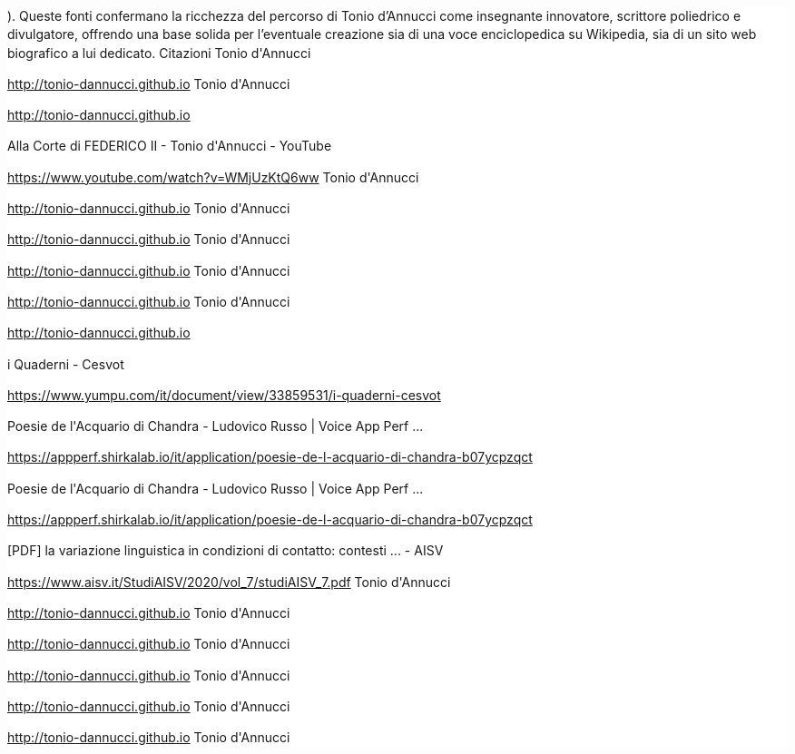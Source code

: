 ). Queste fonti confermano la ricchezza del percorso di Tonio d’Annucci come insegnante innovatore, scrittore poliedrico e divulgatore, offrendo una base solida per l’eventuale creazione sia di una voce enciclopedica su Wikipedia, sia di un sito web biografico a lui dedicato.
Citazioni
Tonio d'Annucci

http://tonio-dannucci.github.io
Tonio d'Annucci

http://tonio-dannucci.github.io

Alla Corte di FEDERICO II - Tonio d'Annucci - YouTube

https://www.youtube.com/watch?v=WMjUzKtQ6ww
Tonio d'Annucci

http://tonio-dannucci.github.io
Tonio d'Annucci

http://tonio-dannucci.github.io
Tonio d'Annucci

http://tonio-dannucci.github.io
Tonio d'Annucci

http://tonio-dannucci.github.io
Tonio d'Annucci

http://tonio-dannucci.github.io

i Quaderni - Cesvot

https://www.yumpu.com/it/document/view/33859531/i-quaderni-cesvot

Poesie de l'Acquario di Chandra - Ludovico Russo | Voice App Perf ...

https://appperf.shirkalab.io/it/application/poesie-de-l-acquario-di-chandra-b07ycpzqct

Poesie de l'Acquario di Chandra - Ludovico Russo | Voice App Perf ...

https://appperf.shirkalab.io/it/application/poesie-de-l-acquario-di-chandra-b07ycpzqct

[PDF] la variazione linguistica in condizioni di contatto: contesti ... - AISV

https://www.aisv.it/StudiAISV/2020/vol_7/studiAISV_7.pdf
Tonio d'Annucci

http://tonio-dannucci.github.io
Tonio d'Annucci

http://tonio-dannucci.github.io
Tonio d'Annucci

http://tonio-dannucci.github.io
Tonio d'Annucci

http://tonio-dannucci.github.io
Tonio d'Annucci

http://tonio-dannucci.github.io
Tonio d'Annucci
